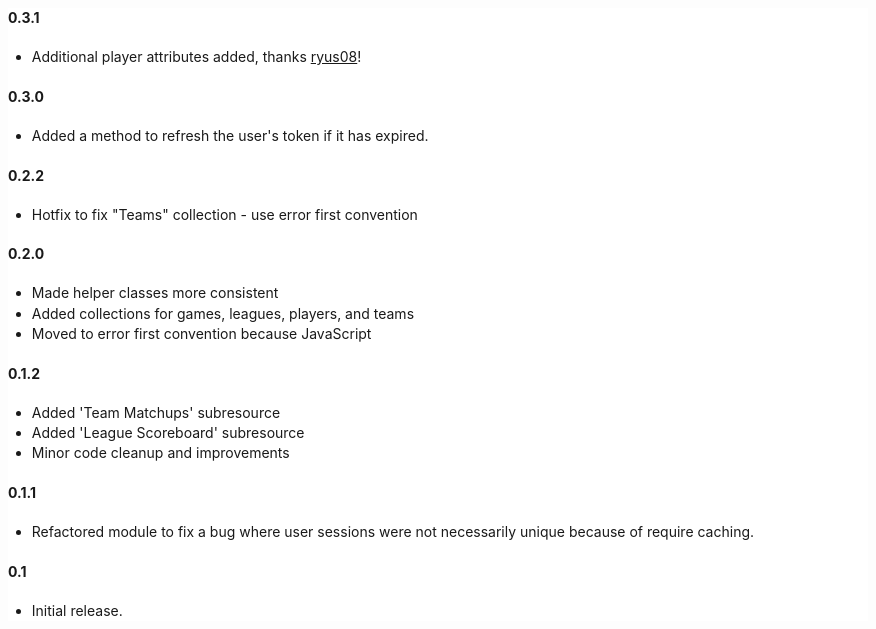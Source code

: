 #### 0.3.1

- Additional player attributes added, thanks [ryus08](https://github.com/ryus08)!

#### 0.3.0

- Added a method to refresh the user's token if it has expired.

#### 0.2.2

- Hotfix to fix "Teams" collection - use error first convention

#### 0.2.0

- Made helper classes more consistent
- Added collections for games, leagues, players, and teams
- Moved to error first convention because JavaScript

#### 0.1.2

- Added 'Team Matchups' subresource
- Added 'League Scoreboard' subresource
- Minor code cleanup and improvements

#### 0.1.1

- Refactored module to fix a bug where user sessions were not necessarily unique because of require caching.

#### 0.1

- Initial release.
